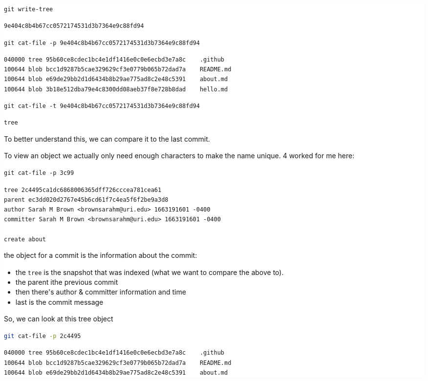 
```
git write-tree
```

```
9e404c8b4b67cc0572174531d3b7364e9c88fd94
```


```
git cat-file -p 9e404c8b4b67cc0572174531d3b7364e9c88fd94
```

```
040000 tree 95b60ce8cdec1bc4e1df1416e0c0e6ecbd3e7a8c	.github
100644 blob bcc1d9287b5cae329629cf3e0779b065b72dad7a	README.md
100644 blob e69de29bb2d1d6434b8b29ae775ad8c2e48c5391	about.md
100644 blob 3b18e512dba79e4c8300dd08aeb37f8e728b8dad	hello.md
```


```
git cat-file -t 9e404c8b4b67cc0572174531d3b7364e9c88fd94
```

```
tree
```

To better understand this, we can compare it to the last commit.

To view an object we actually only need enough characters to make the name unique. 4 worked for me here:  
```
git cat-file -p 3c99
```

```
tree 2c4495ca1dc6868006365dff726cccea781cea61
parent ec3dd020d2767e45b6cd61f7c4ea5f6f2be9a3d8
author Sarah M Brown <brownsarahm@uri.edu> 1663191601 -0400
committer Sarah M Brown <brownsarahm@uri.edu> 1663191601 -0400

create about
```
the object for a commit is the information about the commit:
- the `tree` is the snapshot that was indexed (what we want to compare the above to).
- the parent ithe previous commit
- then there's author & committer information and time
- last is the commit message

So, we can look at this tree object

```bash
git cat-file -p 2c4495
```

```
040000 tree 95b60ce8cdec1bc4e1df1416e0c0e6ecbd3e7a8c	.github
100644 blob bcc1d9287b5cae329629cf3e0779b065b72dad7a	README.md
100644 blob e69de29bb2d1d6434b8b29ae775ad8c2e48c5391	about.md
```
